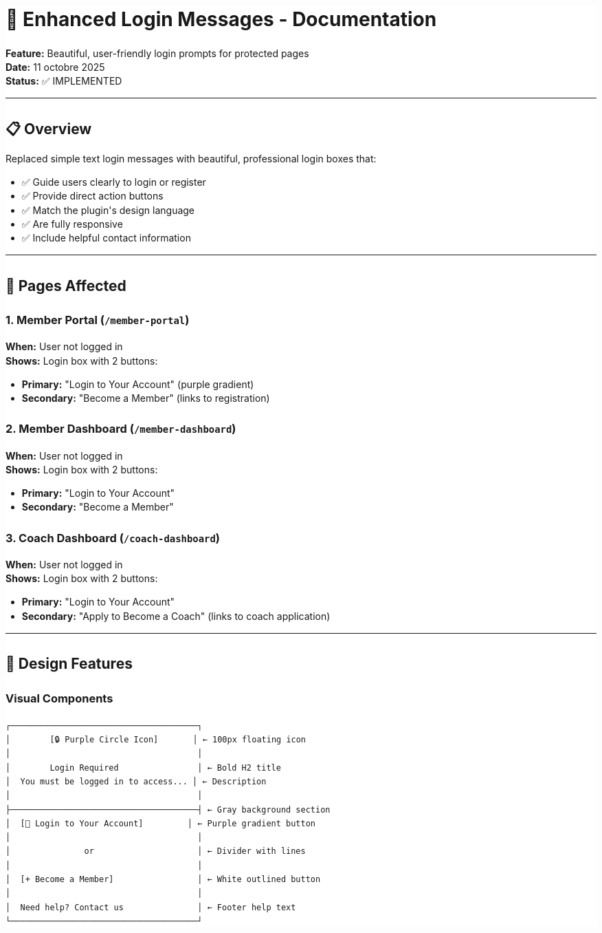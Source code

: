 # 🔐 Enhanced Login Messages - Documentation

**Feature:** Beautiful, user-friendly login prompts for protected pages  
**Date:** 11 octobre 2025  
**Status:** ✅ IMPLEMENTED

---

## 📋 Overview

Replaced simple text login messages with beautiful, professional login boxes that:
- ✅ Guide users clearly to login or register
- ✅ Provide direct action buttons
- ✅ Match the plugin's design language
- ✅ Are fully responsive
- ✅ Include helpful contact information

---

## 🎯 Pages Affected

### 1. Member Portal (`/member-portal`)
**When:** User not logged in  
**Shows:** Login box with 2 buttons:
- **Primary:** "Login to Your Account" (purple gradient)
- **Secondary:** "Become a Member" (links to registration)

### 2. Member Dashboard (`/member-dashboard`)
**When:** User not logged in  
**Shows:** Login box with 2 buttons:
- **Primary:** "Login to Your Account"
- **Secondary:** "Become a Member"

### 3. Coach Dashboard (`/coach-dashboard`)
**When:** User not logged in  
**Shows:** Login box with 2 buttons:
- **Primary:** "Login to Your Account"
- **Secondary:** "Apply to Become a Coach" (links to coach application)

---

## 🎨 Design Features

### Visual Components

```
┌──────────────────────────────────────┐
│        [🔒 Purple Circle Icon]       │ ← 100px floating icon
│                                      │
│        Login Required                │ ← Bold H2 title
│  You must be logged in to access... │ ← Description
│                                      │
├──────────────────────────────────────┤ ← Gray background section
│  [👤 Login to Your Account]         │ ← Purple gradient button
│                                      │
│               or                     │ ← Divider with lines
│                                      │
│  [+ Become a Member]                 │ ← White outlined button
│                                      │
│  Need help? Contact us               │ ← Footer help text
└──────────────────────────────────────┘
```
